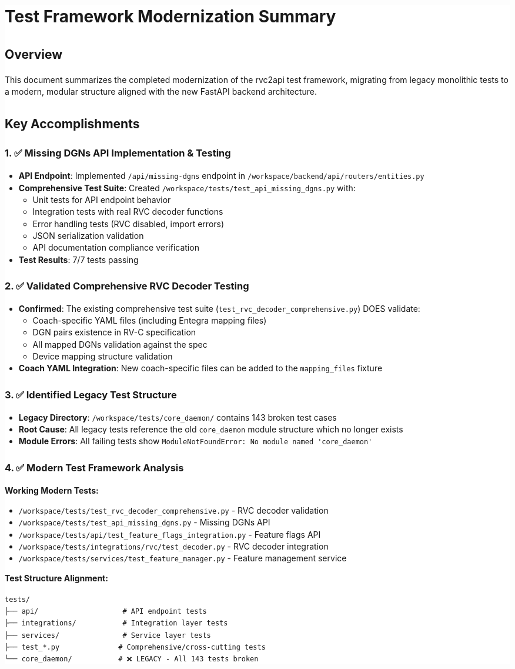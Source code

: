 # Test Framework Modernization Summary

## Overview

This document summarizes the completed modernization of the rvc2api test framework, migrating from legacy monolithic tests to a modern, modular structure aligned with the new FastAPI backend architecture.

## Key Accomplishments

### 1. ✅ Missing DGNs API Implementation & Testing
- **API Endpoint**: Implemented `/api/missing-dgns` endpoint in `/workspace/backend/api/routers/entities.py`
- **Comprehensive Test Suite**: Created `/workspace/tests/test_api_missing_dgns.py` with:
  - Unit tests for API endpoint behavior
  - Integration tests with real RVC decoder functions
  - Error handling tests (RVC disabled, import errors)
  - JSON serialization validation
  - API documentation compliance verification
- **Test Results**: 7/7 tests passing

### 2. ✅ Validated Comprehensive RVC Decoder Testing
- **Confirmed**: The existing comprehensive test suite (`test_rvc_decoder_comprehensive.py`) DOES validate:
  - Coach-specific YAML files (including Entegra mapping files)
  - DGN pairs existence in RV-C specification
  - All mapped DGNs validation against the spec
  - Device mapping structure validation
- **Coach YAML Integration**: New coach-specific files can be added to the `mapping_files` fixture

### 3. ✅ Identified Legacy Test Structure
- **Legacy Directory**: `/workspace/tests/core_daemon/` contains 143 broken test cases
- **Root Cause**: All legacy tests reference the old `core_daemon` module structure which no longer exists
- **Module Errors**: All failing tests show `ModuleNotFoundError: No module named 'core_daemon'`

### 4. ✅ Modern Test Framework Analysis
**Working Modern Tests:**
- `/workspace/tests/test_rvc_decoder_comprehensive.py` - RVC decoder validation
- `/workspace/tests/test_api_missing_dgns.py` - Missing DGNs API
- `/workspace/tests/api/test_feature_flags_integration.py` - Feature flags API
- `/workspace/tests/integrations/rvc/test_decoder.py` - RVC decoder integration
- `/workspace/tests/services/test_feature_manager.py` - Feature management service

**Test Structure Alignment:**
```
tests/
├── api/                    # API endpoint tests
├── integrations/           # Integration layer tests
├── services/               # Service layer tests
├── test_*.py              # Comprehensive/cross-cutting tests
└── core_daemon/           # ❌ LEGACY - All 143 tests broken
```
